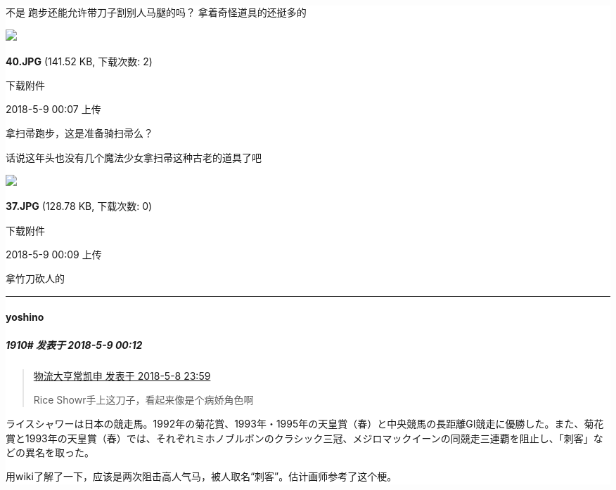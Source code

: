 不是 跑步还能允许带刀子割别人马腿的吗？</blockquote>
拿着奇怪道具的还挺多的

<img src="https://img.saraba1st.com/forum/201805/09/000744jjb8yl8l5awln8vt.jpg" referrerpolicy="no-referrer">


<strong>40.JPG</strong> (141.52 KB, 下载次数: 2)

下载附件

2018-5-9 00:07 上传






拿扫帚跑步，这是准备骑扫帚么？


话说这年头也没有几个魔法少女拿扫帚这种古老的道具了吧




<img src="https://img.saraba1st.com/forum/201805/09/000906vlku3julz8g08c5g.jpg" referrerpolicy="no-referrer">


<strong>37.JPG</strong> (128.78 KB, 下载次数: 0)

下载附件

2018-5-9 00:09 上传







拿竹刀砍人的







-----

####  yoshino  
##### 1910#       发表于 2018-5-9 00:12



<blockquote><a href="httphttps://bbs.saraba1st.com/2b/forum.php?mod=redirect&amp;goto=findpost&amp;pid=39526792&amp;ptid=1590696" target="_blank">物流大亨常凯申 发表于 2018-5-8 23:59</a>

Rice Showr手上这刀子，看起来像是个病娇角色啊</blockquote>
ライスシャワーは日本の競走馬。1992年の菊花賞、1993年・1995年の天皇賞（春）と中央競馬の長距離GI競走に優勝した。また、菊花賞と1993年の天皇賞（春）では、それぞれミホノブルボンのクラシック三冠、メジロマックイーンの同競走三連覇を阻止し、「刺客」などの異名を取った。


用wiki了解了一下，应该是两次阻击高人气马，被人取名“刺客”。估计画师参考了这个梗。







